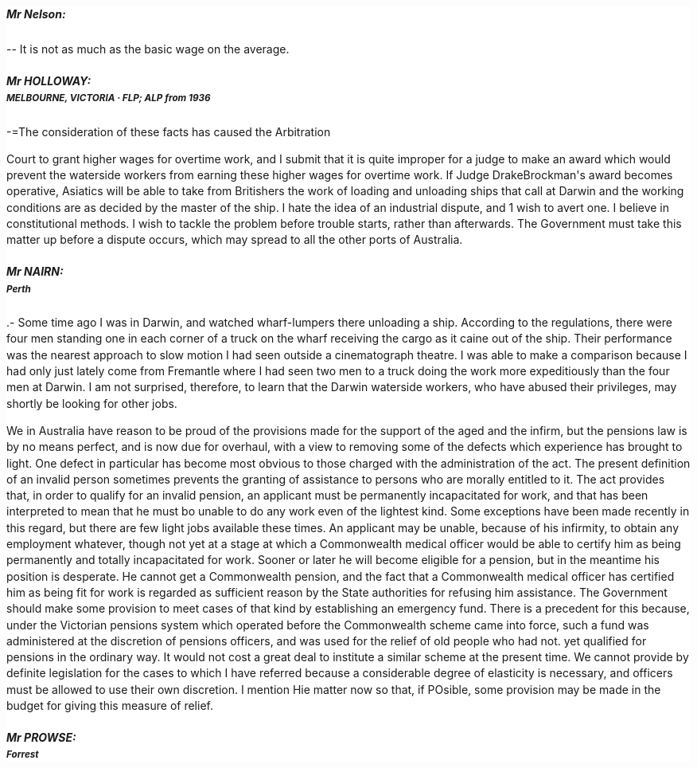 ##### Mr Nelson:

-- It is not as much as the basic wage on the average. 

##### Mr HOLLOWAY:<br><small class="text-muted">MELBOURNE, VICTORIA &middot; FLP; ALP from 1936</small>

-=The consideration of these facts has caused the Arbitration 

Court to grant higher wages for overtime work, and I submit that it is quite improper for a judge to make an award which would prevent the waterside workers from earning these higher wages for overtime work. If Judge DrakeBrockman's award becomes operative, Asiatics will be able to take from Britishers the work of loading and unloading ships that call at Darwin and the working conditions are as decided by the master of the ship. I hate the idea of an industrial dispute, and 1 wish to avert one. I believe in constitutional methods. I wish to tackle the problem before trouble starts, rather than afterwards. The Government must take this matter up before a dispute occurs, which may spread to all the other ports of Australia. 

##### Mr NAIRN:<br><small class="text-muted">Perth</small>

.- Some time ago I was in Darwin, and watched wharf-lumpers there unloading a ship. According to the regulations, there were four men standing one in each corner of a truck on the wharf receiving the cargo as it caine out of the ship. Their performance was the nearest approach to slow motion I had seen outside a cinematograph theatre. I was able to make a comparison because I had only just lately come from Fremantle where I had seen two men to a truck doing the work more expeditiously than the four men at Darwin. I am not surprised, therefore, to learn that the Darwin waterside workers, who have abused their privileges, may shortly be looking for other jobs. 

We in Australia have reason to be proud of the provisions made for the support of the aged and the infirm, but the pensions law is by no means perfect, and is now due for overhaul, with a view to removing some of the defects which experience has brought to light. One defect in particular has become most obvious to those charged with the administration of the act. The present definition of an invalid person sometimes prevents the granting of assistance to persons who are morally entitled to it. The act provides that, in order to qualify for an invalid pension, an applicant must be permanently incapacitated for work, and that has been interpreted to mean that he must bo unable to do any work even of the lightest kind. Some exceptions have been made recently in this regard, but there are few light jobs available these times. An applicant may be unable, because of his infirmity, to obtain any employment whatever, though not yet at a stage at which a Commonwealth medical officer would be able to certify him as being permanently and totally incapacitated for work. Sooner or later he will become eligible for a pension, but in the meantime his position is desperate. He cannot get a Commonwealth pension, and the fact that a Commonwealth medical officer has certified him as being fit for work is regarded as sufficient reason by the State authorities for refusing him assistance. The Government should make some provision to meet cases of that kind by establishing an emergency fund. There is a precedent for this because, under the Victorian pensions system which operated before the Commonwealth scheme came into force, such a fund was administered at the discretion of pensions officers, and was used for the relief of old people who had not. yet qualified for pensions in the ordinary way. It would not cost a great deal to institute a similar scheme at the present time. We cannot provide by definite legislation for the cases to which I have referred because a considerable degree of elasticity is necessary, and officers must be allowed to use their own discretion. I mention Hie matter now so that, if POsible, some provision may be made in the budget for giving this measure of relief. 

##### Mr PROWSE:<br><small class="text-muted">Forrest</small>
